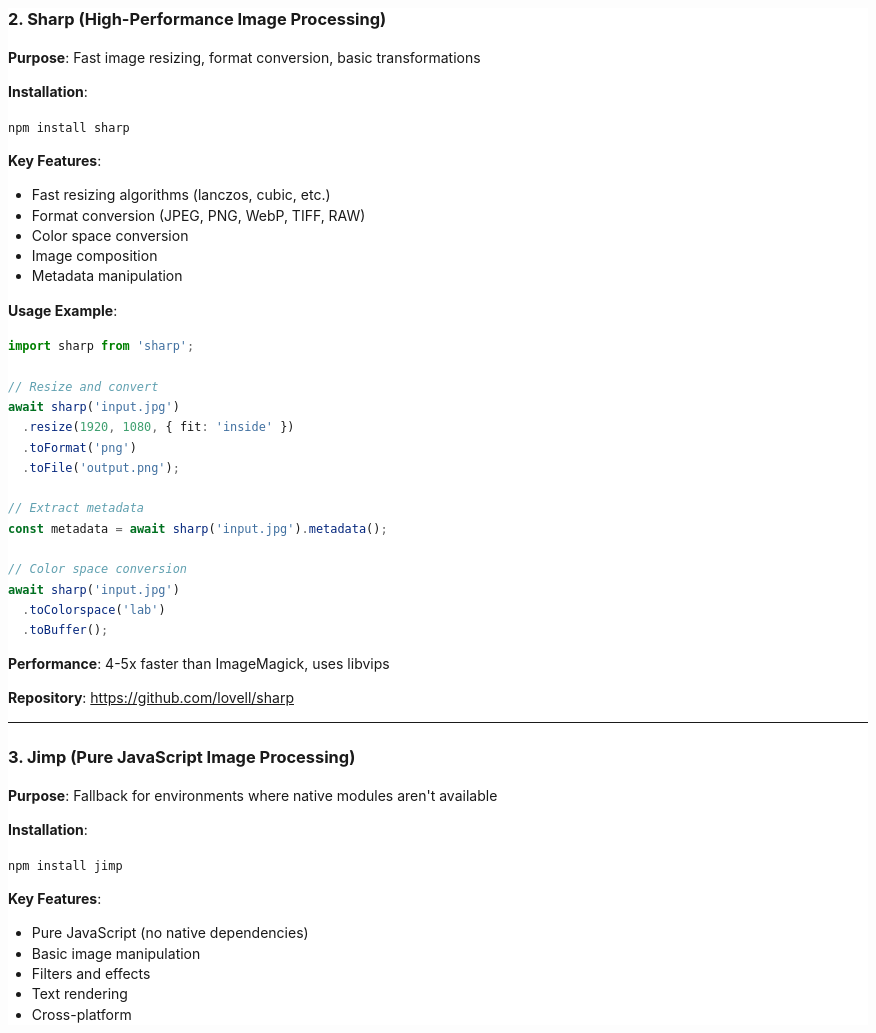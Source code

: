 
### 2. Sharp (High-Performance Image Processing)

**Purpose**: Fast image resizing, format conversion, basic transformations

**Installation**:
```bash
npm install sharp
```

**Key Features**:
- Fast resizing algorithms (lanczos, cubic, etc.)
- Format conversion (JPEG, PNG, WebP, TIFF, RAW)
- Color space conversion
- Image composition
- Metadata manipulation

**Usage Example**:
```typescript
import sharp from 'sharp';

// Resize and convert
await sharp('input.jpg')
  .resize(1920, 1080, { fit: 'inside' })
  .toFormat('png')
  .toFile('output.png');

// Extract metadata
const metadata = await sharp('input.jpg').metadata();

// Color space conversion
await sharp('input.jpg')
  .toColorspace('lab')
  .toBuffer();
```

**Performance**: 4-5x faster than ImageMagick, uses libvips

**Repository**: https://github.com/lovell/sharp

---

### 3. Jimp (Pure JavaScript Image Processing)

**Purpose**: Fallback for environments where native modules aren't available

**Installation**:
```bash
npm install jimp
```

**Key Features**:
- Pure JavaScript (no native dependencies)
- Basic image manipulation
- Filters and effects
- Text rendering
- Cross-platform
